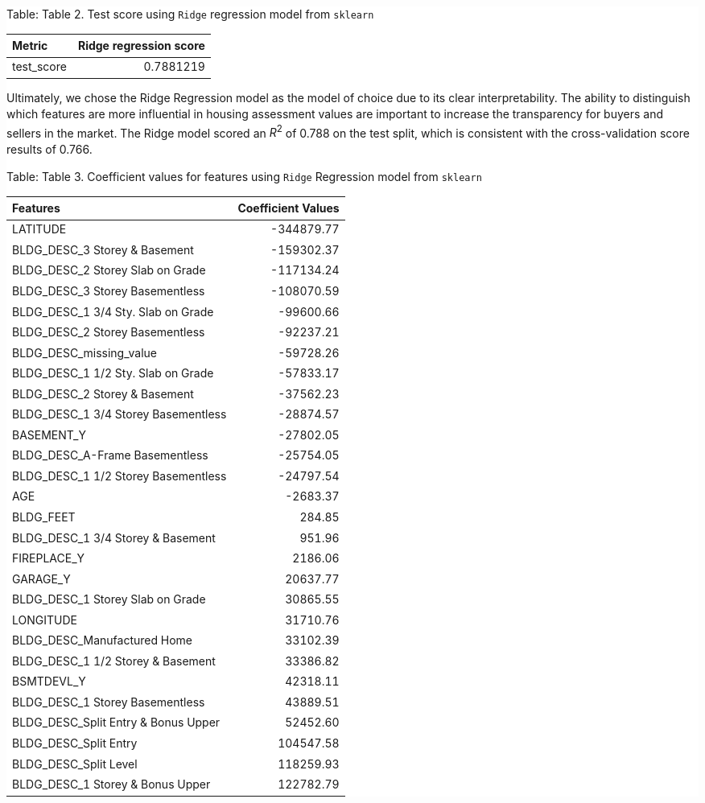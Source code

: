 
Table: Table 2. Test score using `Ridge` regression model from `sklearn`

|Metric     | Ridge regression score|
|:----------|----------------------:|
|test_score |              0.7881219|

Ultimately, we chose the Ridge Regression model as the model of choice due to its clear interpretability. The ability to distinguish which features are more influential in housing assessment values are important to increase the transparency for buyers and sellers in the market. The Ridge model scored an $R^2$ of 0.788 on the test split, which is consistent with the cross-validation score results of 0.766. 


Table: Table 3. Coefficient values for features using `Ridge` Regression model from `sklearn`

|Features                            | Coefficient Values|
|:-----------------------------------|------------------:|
|LATITUDE                            |         -344879.77|
|BLDG_DESC_3 Storey & Basement       |         -159302.37|
|BLDG_DESC_2 Storey Slab on Grade    |         -117134.24|
|BLDG_DESC_3 Storey Basementless     |         -108070.59|
|BLDG_DESC_1 3/4 Sty. Slab on Grade  |          -99600.66|
|BLDG_DESC_2 Storey Basementless     |          -92237.21|
|BLDG_DESC_missing_value             |          -59728.26|
|BLDG_DESC_1 1/2 Sty. Slab on Grade  |          -57833.17|
|BLDG_DESC_2 Storey & Basement       |          -37562.23|
|BLDG_DESC_1 3/4 Storey Basementless |          -28874.57|
|BASEMENT_Y                          |          -27802.05|
|BLDG_DESC_A-Frame Basementless      |          -25754.05|
|BLDG_DESC_1 1/2 Storey Basementless |          -24797.54|
|AGE                                 |           -2683.37|
|BLDG_FEET                           |             284.85|
|BLDG_DESC_1 3/4 Storey & Basement   |             951.96|
|FIREPLACE_Y                         |            2186.06|
|GARAGE_Y                            |           20637.77|
|BLDG_DESC_1 Storey Slab on Grade    |           30865.55|
|LONGITUDE                           |           31710.76|
|BLDG_DESC_Manufactured Home         |           33102.39|
|BLDG_DESC_1 1/2 Storey & Basement   |           33386.82|
|BSMTDEVL_Y                          |           42318.11|
|BLDG_DESC_1 Storey Basementless     |           43889.51|
|BLDG_DESC_Split Entry & Bonus Upper |           52452.60|
|BLDG_DESC_Split Entry               |          104547.58|
|BLDG_DESC_Split Level               |          118259.93|
|BLDG_DESC_1 Storey & Bonus Upper    |          122782.79|